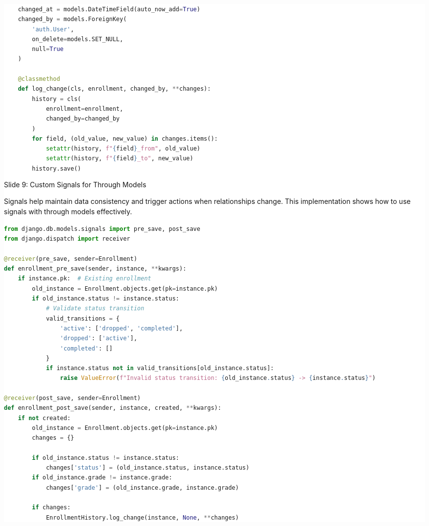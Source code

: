 ```python
    changed_at = models.DateTimeField(auto_now_add=True)
    changed_by = models.ForeignKey(
        'auth.User',
        on_delete=models.SET_NULL,
        null=True
    )

    @classmethod
    def log_change(cls, enrollment, changed_by, **changes):
        history = cls(
            enrollment=enrollment,
            changed_by=changed_by
        )
        for field, (old_value, new_value) in changes.items():
            setattr(history, f"{field}_from", old_value)
            setattr(history, f"{field}_to", new_value)
        history.save()
```

Slide 9: Custom Signals for Through Models

Signals help maintain data consistency and trigger actions when relationships change. This implementation shows how to use signals with through models effectively.

```python
from django.db.models.signals import pre_save, post_save
from django.dispatch import receiver

@receiver(pre_save, sender=Enrollment)
def enrollment_pre_save(sender, instance, **kwargs):
    if instance.pk:  # Existing enrollment
        old_instance = Enrollment.objects.get(pk=instance.pk)
        if old_instance.status != instance.status:
            # Validate status transition
            valid_transitions = {
                'active': ['dropped', 'completed'],
                'dropped': ['active'],
                'completed': []
            }
            if instance.status not in valid_transitions[old_instance.status]:
                raise ValueError(f"Invalid status transition: {old_instance.status} -> {instance.status}")

@receiver(post_save, sender=Enrollment)
def enrollment_post_save(sender, instance, created, **kwargs):
    if not created:
        old_instance = Enrollment.objects.get(pk=instance.pk)
        changes = {}
        
        if old_instance.status != instance.status:
            changes['status'] = (old_instance.status, instance.status)
        if old_instance.grade != instance.grade:
            changes['grade'] = (old_instance.grade, instance.grade)
            
        if changes:
            EnrollmentHistory.log_change(instance, None, **changes)
```
